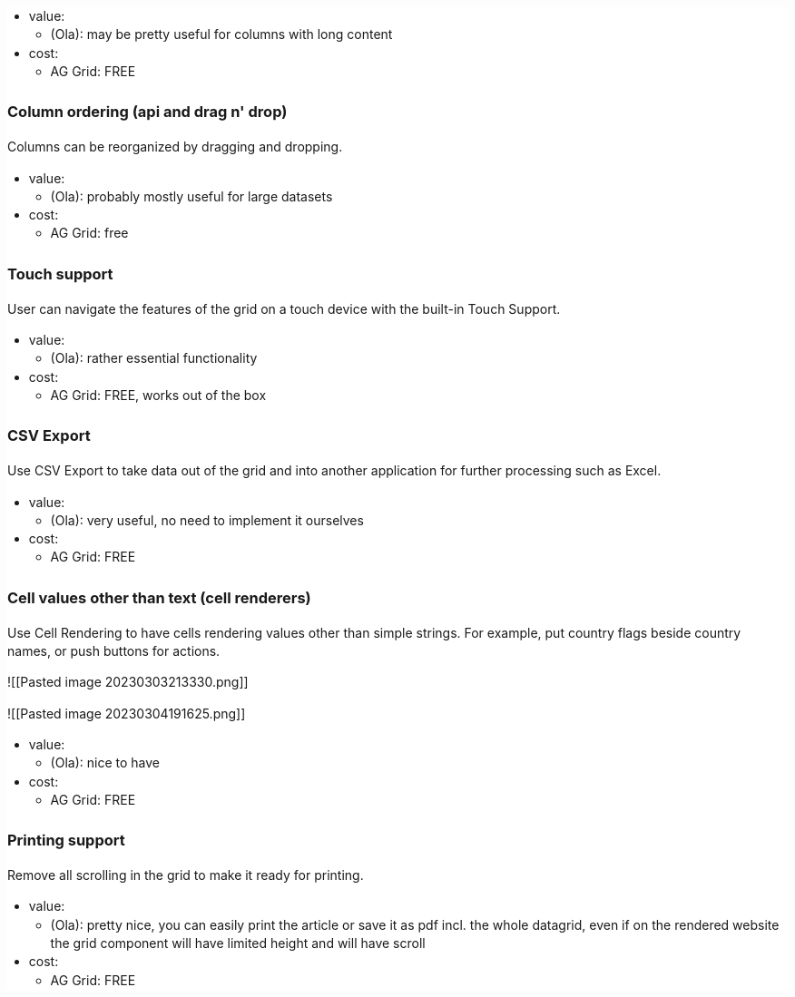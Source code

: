- value:
  - (Ola): may be pretty useful for columns with long content
- cost:
  - AG Grid: FREE

### Column ordering (api and drag n' drop)

Columns can be reorganized by dragging and dropping.

- value:
  - (Ola): probably mostly useful for large datasets
- cost:
  - AG Grid: free

### Touch support

User can navigate the features of the grid on a touch device with the built-in Touch Support.

- value:
  - (Ola): rather essential functionality
- cost:
  - AG Grid: FREE, works out of the box

### CSV Export

Use CSV Export to take data out of the grid and into another application for further processing such as Excel.

- value:
  - (Ola): very useful, no need to implement it ourselves
- cost:
  - AG Grid: FREE

### Cell values other than text (cell renderers)

Use Cell Rendering to have cells rendering values other than simple strings. For example, put country flags beside country names, or push buttons for actions.

![[Pasted image 20230303213330.png]]

![[Pasted image 20230304191625.png]]

- value:
  - (Ola): nice to have
- cost:
  - AG Grid: FREE

### Printing support

Remove all scrolling in the grid to make it ready for printing.

- value:
  - (Ola): pretty nice, you can easily print the article or save it as pdf incl. the whole datagrid, even if on the rendered website the grid component will have limited height and will have scroll
- cost:
  - AG Grid: FREE
